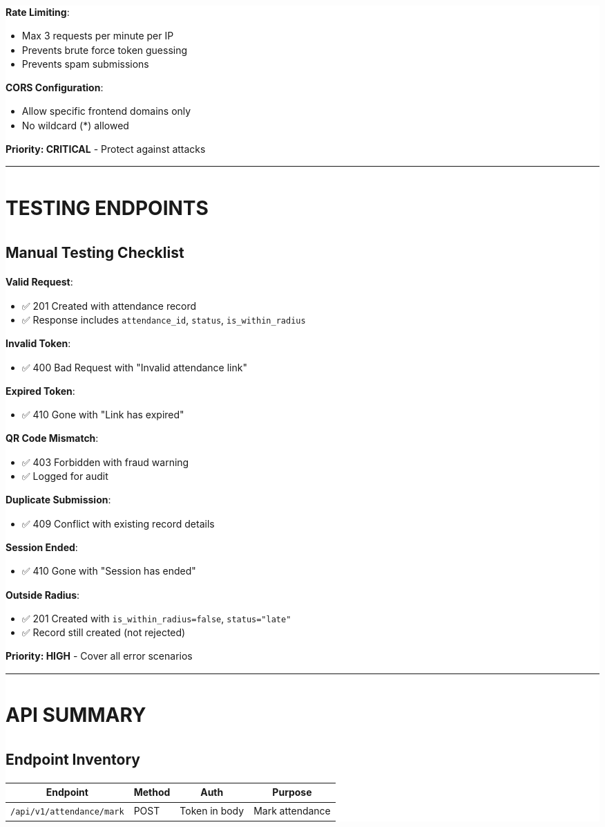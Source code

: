 **Rate Limiting**:
- Max 3 requests per minute per IP
- Prevents brute force token guessing
- Prevents spam submissions

**CORS Configuration**:
- Allow specific frontend domains only
- No wildcard (*) allowed

**Priority: CRITICAL** - Protect against attacks

---

# TESTING ENDPOINTS

## Manual Testing Checklist

**Valid Request**:
- ✅ 201 Created with attendance record
- ✅ Response includes `attendance_id`, `status`, `is_within_radius`

**Invalid Token**:
- ✅ 400 Bad Request with "Invalid attendance link"

**Expired Token**:
- ✅ 410 Gone with "Link has expired"

**QR Code Mismatch**:
- ✅ 403 Forbidden with fraud warning
- ✅ Logged for audit

**Duplicate Submission**:
- ✅ 409 Conflict with existing record details

**Session Ended**:
- ✅ 410 Gone with "Session has ended"

**Outside Radius**:
- ✅ 201 Created with `is_within_radius=false`, `status="late"`
- ✅ Record still created (not rejected)

**Priority: HIGH** - Cover all error scenarios

---

# API SUMMARY

## Endpoint Inventory

| Endpoint | Method | Auth | Purpose |
|----------|--------|------|---------|
| `/api/v1/attendance/mark` | POST | Token in body | Mark attendance |
